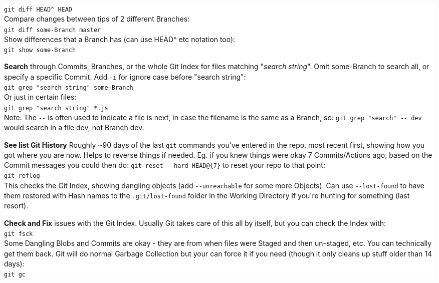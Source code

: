 `git diff HEAD^ HEAD`  
Compare changes between tips of 2 different Branches:  
`git diff some-Branch master`  
Show differences that a Branch has (can use HEAD^ etc notation too):  
`git show some-Branch`

**Search** through Commits, Branches, or the whole Git Index for files matching "_search string_".
Omit some-Branch to search all, or specify a specific Commit. Add `-i` for ignore case before "search string":  
`git grep "search string" some-Branch`  
Or just in certain files:  
`git grep "search string" *.js`  
Note: The `--` is often used to indicate a file is next, in case the filename is the same as a Branch, so: `git grep "search" -- dev` would search in a file dev, not Branch dev.  


**See list Git History** Roughly ~90 days of the last `git` commands you've entered in the repo, most recent first, showing how you got where you are now. Helps to reverse things if needed.
Eg. if you knew things were okay 7 Commits/Actions ago, based on the Commit messages you could then do: `git reset --hard HEAD@{7}` to reset your repo to that point:  
`git reflog`  
This checks the Git Index, showing dangling objects (add `--unreachable` for some more Objects).
Can use `--lost-found` to have them restored with Hash names to the `.git/lost-found` folder in the Working Directory if you're hunting for something (last resort).

**Check and Fix** issues with the Git Index. Usually Git takes care of  this all by itself, but you can check the Index with:  
`git fsck`  
Some Dangling Blobs and Commits are okay - they are from when files were Staged and then un-staged, etc. You can technically get them back. Git will do normal Garbage Collection but your can force it if you need (though it only cleans up stuff older than 14 days):  
`git gc`
